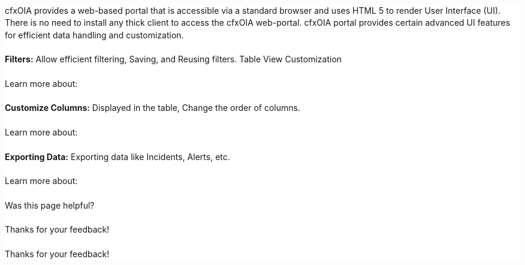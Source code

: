 cfxOIA provides a web-based portal that is accessible via a standard browser and uses HTML 5 to render User Interface (UI). There is no need to install any thick client to access the cfxOIA web-portal. cfxOIA portal provides certain advanced UI features for efficient data handling and customization.\
\
**Filters:** Allow efficient filtering, Saving, and Reusing filters. Table View Customization\
\
Learn more about:\
\
**Customize Columns:** Displayed in the table, Change the order of columns.\
\
Learn more about:\
\
**Exporting Data:** Exporting data like Incidents, Alerts, etc.\
\
Learn more about:\
\
Was this page helpful?\
\
Thanks for your feedback!\
\
Thanks for your feedback!